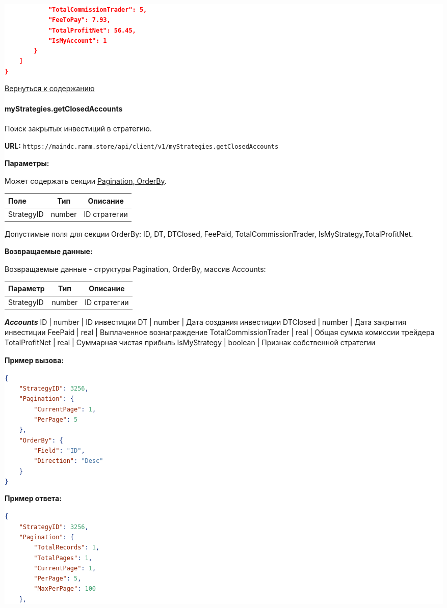 ```json
            "TotalCommissionTrader": 5,
            "FeeToPay": 7.93,
            "TotalProfitNet": 56.45,
            "IsMyAccount": 1
        }
    ]
}
```
[Вернуться к содержанию](#Содержание)

#### myStrategies.getClosedAccounts

Поиск закрытых инвестиций в стратегию.

**URL:** `https://maindc.ramm.store/api/client/v1/myStrategies.getClosedAccounts`

**Параметры:**

Может содержать секции [Pagination, OrderBy](#Методы-поиска-данных).

Поле | Тип | Описание 
:--------|----------|----------
StrategyID	|number	|ID стратегии|

Допустимые поля для секции OrderBy:	
ID, DT, DTClosed, FeePaid, TotalCommissionTrader, IsMyStrategy,TotalProfitNet.

**Возвращаемые данные:**

Возвращаемые данные - структуры Pagination, OrderBy, массив Accounts:

Параметр | Тип | Описание 
---------|----------|----------
StrategyID	|number	|ID стратегии
***Accounts***
ID	|	number	|	ID инвестиции
DT	|	number	|	Дата создания инвестиции
DTClosed	|	number	|	Дата закрытия инвестиции
FeePaid	|	real	|	Выплаченное вознаграждение
TotalCommissionTrader	|	real	|	Общая сумма комиссии трейдера
TotalProfitNet	|	real	|	Суммарная чистая прибыль
IsMyStrategy	|	boolean	|	Признак собственной стратегии

**Пример вызова:**
```json
{
    "StrategyID": 3256,
    "Pagination": {
        "CurrentPage": 1,
        "PerPage": 5
    },
    "OrderBy": {
        "Field": "ID",
        "Direction": "Desc"
    }
}
```
**Пример ответа:**
```json
{
    "StrategyID": 3256,
    "Pagination": {
        "TotalRecords": 1,
        "TotalPages": 1,
        "CurrentPage": 1,
        "PerPage": 5,
        "MaxPerPage": 100
    },
```
